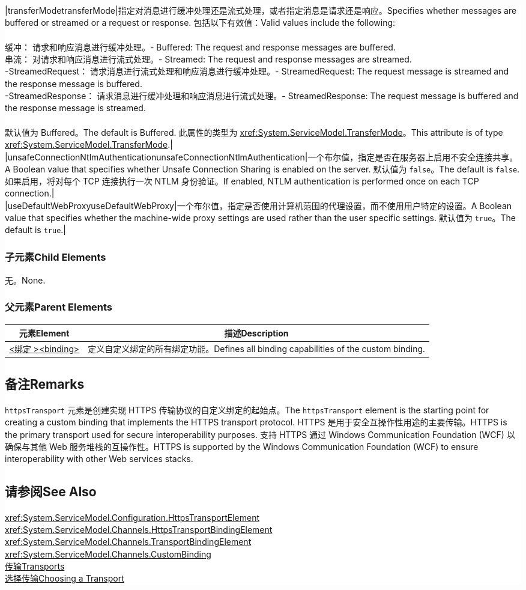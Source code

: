 |<span data-ttu-id="db1c2-194">transferMode</span><span class="sxs-lookup"><span data-stu-id="db1c2-194">transferMode</span></span>|<span data-ttu-id="db1c2-195">指定对消息进行缓冲处理还是流式处理，或者指定消息是请求还是响应。</span><span class="sxs-lookup"><span data-stu-id="db1c2-195">Specifies whether messages are buffered or streamed or a request or response.</span></span> <span data-ttu-id="db1c2-196">包括以下有效值：</span><span class="sxs-lookup"><span data-stu-id="db1c2-196">Valid values include the following:</span></span><br /><br /> <span data-ttu-id="db1c2-197">缓冲： 请求和响应消息进行缓冲处理。</span><span class="sxs-lookup"><span data-stu-id="db1c2-197">-   Buffered: The request and response messages are buffered.</span></span><br /><span data-ttu-id="db1c2-198">串流： 对请求和响应消息进行流式处理。</span><span class="sxs-lookup"><span data-stu-id="db1c2-198">-   Streamed: The request and response messages are streamed.</span></span><br /><span data-ttu-id="db1c2-199">-StreamedRequest： 请求消息进行流式处理和响应消息进行缓冲处理。</span><span class="sxs-lookup"><span data-stu-id="db1c2-199">-   StreamedRequest: The request message is streamed and the response message is buffered.</span></span><br /><span data-ttu-id="db1c2-200">-StreamedResponse： 请求消息进行缓冲处理和响应消息进行流式处理。</span><span class="sxs-lookup"><span data-stu-id="db1c2-200">-   StreamedResponse: The request message is buffered and the response message is streamed.</span></span><br /><br /> <span data-ttu-id="db1c2-201">默认值为 Buffered。</span><span class="sxs-lookup"><span data-stu-id="db1c2-201">The default is Buffered.</span></span> <span data-ttu-id="db1c2-202">此属性的类型为 <xref:System.ServiceModel.TransferMode>。</span><span class="sxs-lookup"><span data-stu-id="db1c2-202">This attribute is of type <xref:System.ServiceModel.TransferMode>.</span></span>|  
|<span data-ttu-id="db1c2-203">unsafeConnectionNtlmAuthentication</span><span class="sxs-lookup"><span data-stu-id="db1c2-203">unsafeConnectionNtlmAuthentication</span></span>|<span data-ttu-id="db1c2-204">一个布尔值，指定是否在服务器上启用不安全连接共享。</span><span class="sxs-lookup"><span data-stu-id="db1c2-204">A Boolean value that specifies whether Unsafe Connection Sharing is enabled on the server.</span></span> <span data-ttu-id="db1c2-205">默认值为 `false`。</span><span class="sxs-lookup"><span data-stu-id="db1c2-205">The default is `false`.</span></span> <span data-ttu-id="db1c2-206">如果启用，将对每个 TCP 连接执行一次 NTLM 身份验证。</span><span class="sxs-lookup"><span data-stu-id="db1c2-206">If enabled, NTLM authentication is performed once on each TCP connection.</span></span>|  
|<span data-ttu-id="db1c2-207">useDefaultWebProxy</span><span class="sxs-lookup"><span data-stu-id="db1c2-207">useDefaultWebProxy</span></span>|<span data-ttu-id="db1c2-208">一个布尔值，指定是否使用计算机范围的代理设置，而不使用用户特定的设置。</span><span class="sxs-lookup"><span data-stu-id="db1c2-208">A Boolean value that specifies whether the machine-wide proxy settings are used rather than the user specific settings.</span></span> <span data-ttu-id="db1c2-209">默认值为 `true`。</span><span class="sxs-lookup"><span data-stu-id="db1c2-209">The default is `true`.</span></span>|  
  
### <a name="child-elements"></a><span data-ttu-id="db1c2-210">子元素</span><span class="sxs-lookup"><span data-stu-id="db1c2-210">Child Elements</span></span>  
 <span data-ttu-id="db1c2-211">无。</span><span class="sxs-lookup"><span data-stu-id="db1c2-211">None.</span></span>  
  
### <a name="parent-elements"></a><span data-ttu-id="db1c2-212">父元素</span><span class="sxs-lookup"><span data-stu-id="db1c2-212">Parent Elements</span></span>  
  
|<span data-ttu-id="db1c2-213">元素</span><span class="sxs-lookup"><span data-stu-id="db1c2-213">Element</span></span>|<span data-ttu-id="db1c2-214">描述</span><span class="sxs-lookup"><span data-stu-id="db1c2-214">Description</span></span>|  
|-------------|-----------------|  
|[<span data-ttu-id="db1c2-215">\<绑定 ></span><span class="sxs-lookup"><span data-stu-id="db1c2-215">\<binding></span></span>](../../../../../docs/framework/misc/binding.md)|<span data-ttu-id="db1c2-216">定义自定义绑定的所有绑定功能。</span><span class="sxs-lookup"><span data-stu-id="db1c2-216">Defines all binding capabilities of the custom binding.</span></span>|  
  
## <a name="remarks"></a><span data-ttu-id="db1c2-217">备注</span><span class="sxs-lookup"><span data-stu-id="db1c2-217">Remarks</span></span>  
 <span data-ttu-id="db1c2-218">`httpsTransport` 元素是创建实现 HTTPS 传输协议的自定义绑定的起始点。</span><span class="sxs-lookup"><span data-stu-id="db1c2-218">The `httpsTransport` element is the starting point for creating a custom binding that implements the HTTPS transport protocol.</span></span> <span data-ttu-id="db1c2-219">HTTPS 是用于安全互操作性用途的主要传输。</span><span class="sxs-lookup"><span data-stu-id="db1c2-219">HTTPS is the primary transport used for secure interoperability purposes.</span></span> <span data-ttu-id="db1c2-220">支持 HTTPS 通过 Windows Communication Foundation (WCF) 以确保与其他 Web 服务堆栈的互操作性。</span><span class="sxs-lookup"><span data-stu-id="db1c2-220">HTTPS is supported by the Windows Communication Foundation (WCF) to ensure interoperability with other Web services stacks.</span></span>  
  
## <a name="see-also"></a><span data-ttu-id="db1c2-221">请参阅</span><span class="sxs-lookup"><span data-stu-id="db1c2-221">See Also</span></span>  
 <xref:System.ServiceModel.Configuration.HttpsTransportElement>  
 <xref:System.ServiceModel.Channels.HttpsTransportBindingElement>  
 <xref:System.ServiceModel.Channels.TransportBindingElement>  
 <xref:System.ServiceModel.Channels.CustomBinding>  
 [<span data-ttu-id="db1c2-222">传输</span><span class="sxs-lookup"><span data-stu-id="db1c2-222">Transports</span></span>](../../../../../docs/framework/wcf/feature-details/transports.md)  
 [<span data-ttu-id="db1c2-223">选择传输</span><span class="sxs-lookup"><span data-stu-id="db1c2-223">Choosing a Transport</span></span>](../../../../../docs/framework/wcf/feature-details/choosing-a-transport.md)  